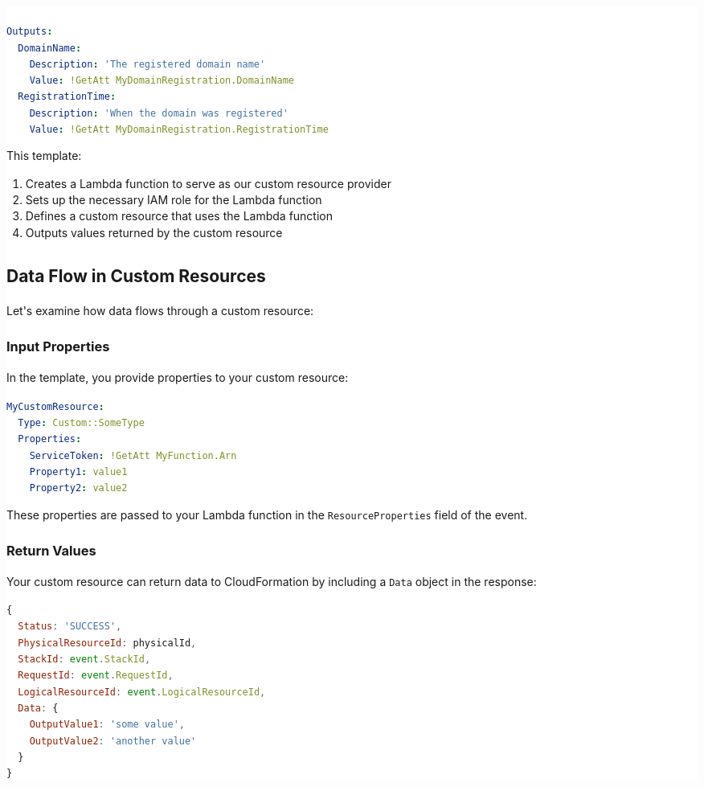 ```yaml

Outputs:
  DomainName:
    Description: 'The registered domain name'
    Value: !GetAtt MyDomainRegistration.DomainName
  RegistrationTime:
    Description: 'When the domain was registered'
    Value: !GetAtt MyDomainRegistration.RegistrationTime
```

This template:

1. Creates a Lambda function to serve as our custom resource provider
2. Sets up the necessary IAM role for the Lambda function
3. Defines a custom resource that uses the Lambda function
4. Outputs values returned by the custom resource

## Data Flow in Custom Resources

Let's examine how data flows through a custom resource:

### Input Properties

In the template, you provide properties to your custom resource:

```yaml
MyCustomResource:
  Type: Custom::SomeType
  Properties:
    ServiceToken: !GetAtt MyFunction.Arn
    Property1: value1
    Property2: value2
```

These properties are passed to your Lambda function in the `ResourceProperties` field of the event.

### Return Values

Your custom resource can return data to CloudFormation by including a `Data` object in the response:

```javascript
{
  Status: 'SUCCESS',
  PhysicalResourceId: physicalId,
  StackId: event.StackId,
  RequestId: event.RequestId,
  LogicalResourceId: event.LogicalResourceId,
  Data: {
    OutputValue1: 'some value',
    OutputValue2: 'another value'
  }
}
```
